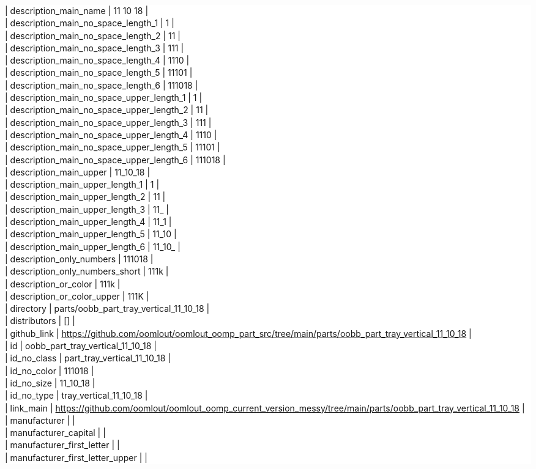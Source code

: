 | description_main_name | 11 10 18 |  
| description_main_no_space_length_1 | 1 |  
| description_main_no_space_length_2 | 11 |  
| description_main_no_space_length_3 | 111 |  
| description_main_no_space_length_4 | 1110 |  
| description_main_no_space_length_5 | 11101 |  
| description_main_no_space_length_6 | 111018 |  
| description_main_no_space_upper_length_1 | 1 |  
| description_main_no_space_upper_length_2 | 11 |  
| description_main_no_space_upper_length_3 | 111 |  
| description_main_no_space_upper_length_4 | 1110 |  
| description_main_no_space_upper_length_5 | 11101 |  
| description_main_no_space_upper_length_6 | 111018 |  
| description_main_upper | 11_10_18 |  
| description_main_upper_length_1 | 1 |  
| description_main_upper_length_2 | 11 |  
| description_main_upper_length_3 | 11_ |  
| description_main_upper_length_4 | 11_1 |  
| description_main_upper_length_5 | 11_10 |  
| description_main_upper_length_6 | 11_10_ |  
| description_only_numbers | 111018 |  
| description_only_numbers_short | 111k |  
| description_or_color | 111k |  
| description_or_color_upper | 111K |  
| directory | parts/oobb_part_tray_vertical_11_10_18 |  
| distributors | [] |  
| github_link | https://github.com/oomlout/oomlout_oomp_part_src/tree/main/parts/oobb_part_tray_vertical_11_10_18 |  
| id | oobb_part_tray_vertical_11_10_18 |  
| id_no_class | part_tray_vertical_11_10_18 |  
| id_no_color | 111018 |  
| id_no_size | 11_10_18 |  
| id_no_type | tray_vertical_11_10_18 |  
| link_main | https://github.com/oomlout/oomlout_oomp_current_version_messy/tree/main/parts/oobb_part_tray_vertical_11_10_18 |  
| manufacturer |  |  
| manufacturer_capital |  |  
| manufacturer_first_letter |  |  
| manufacturer_first_letter_upper |  |  
